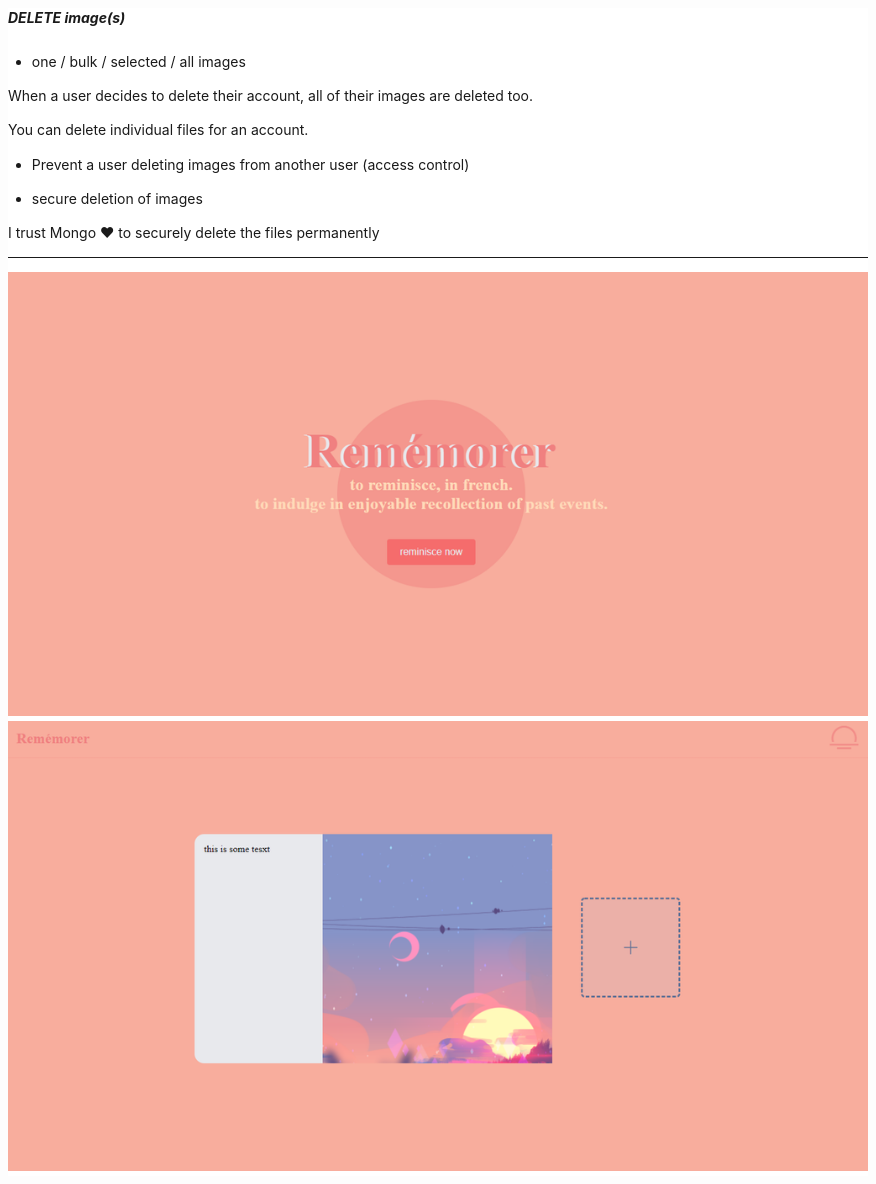 ##### DELETE image(s)

- one / bulk / selected / all images

When a user decides to delete their account, all of their images are deleted too.

You can delete individual files for an account.

- Prevent a user deleting images from another user (access control)

- secure deletion of images

I trust Mongo :heart: to securely delete the files permanently

<hr/>

<img width="100%" src="./_imgs/home.PNG"/>

<img width="100%" src="./_imgs/upload.PNG" />
